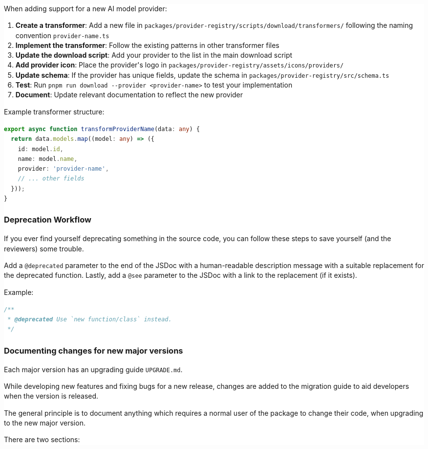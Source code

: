 When adding support for a new AI model provider:

1. **Create a transformer**: Add a new file in `packages/provider-registry/scripts/download/transformers/` following the naming convention `provider-name.ts`
2. **Implement the transformer**: Follow the existing patterns in other transformer files
3. **Update the download script**: Add your provider to the list in the main download script
4. **Add provider icon**: Place the provider's logo in `packages/provider-registry/assets/icons/providers/`
5. **Update schema**: If the provider has unique fields, update the schema in `packages/provider-registry/src/schema.ts`
6. **Test**: Run `pnpm run download --provider <provider-name>` to test your implementation
7. **Document**: Update relevant documentation to reflect the new provider

Example transformer structure:
```typescript
export async function transformProviderName(data: any) {
  return data.models.map((model: any) => ({
    id: model.id,
    name: model.name,
    provider: 'provider-name',
    // ... other fields
  }));
}
```

### <a name="deprecation-workflow"></a> Deprecation Workflow

If you ever find yourself deprecating something in the source code, you can follow these steps to save yourself (and the reviewers) some trouble.

Add a `@deprecated` parameter to the end of the JSDoc with a human-readable description message with a suitable replacement for the deprecated function.
Lastly, add a `@see` parameter to the JSDoc with a link to the replacement (if it exists).

Example:

```ts
/**
 * @deprecated Use `new function/class` instead.
 */
```

### <a name="major-version-docs"></a> Documenting changes for new major versions

Each major version has an upgrading guide `UPGRADE.md`.

While developing new features and fixing bugs for a new release, changes are added to the migration guide to aid developers when the version is released.

The general principle is to document anything which requires a normal user of the package to change their code, when upgrading to the new major version.

There are two sections:
